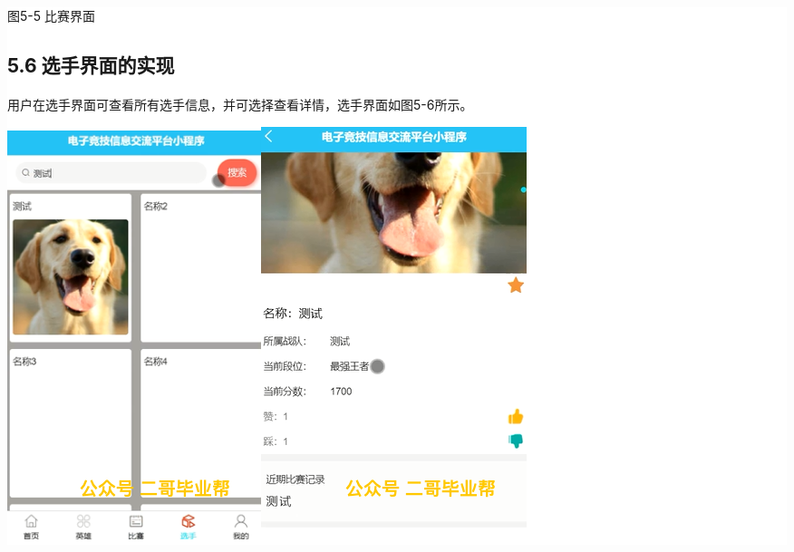 图5-5  比赛界面
## 5.6 选手界面的实现
用户在选手界面可查看所有选手信息，并可选择查看详情，选手界面如图5-6所示。

![](/md/blog.020.png)![](/md/blog.021.png)
